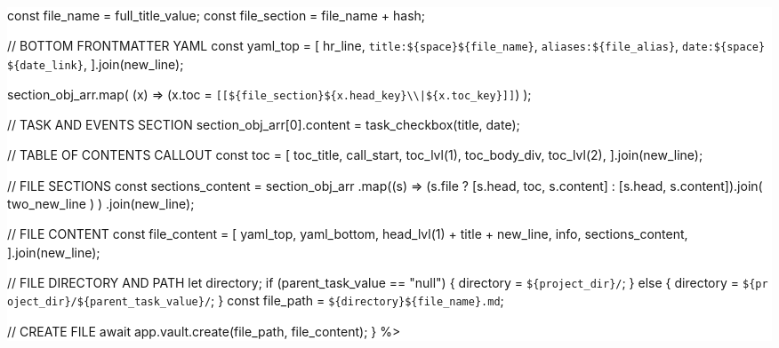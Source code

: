   const file_name = full_title_value;
  const file_section = file_name + hash;

  // BOTTOM FRONTMATTER YAML
  const yaml_top = [
    hr_line,
    `title:${space}${file_name}`,
    `aliases:${file_alias}`,
    `date:${space}${date_link}`,
  ].join(new_line);

  section_obj_arr.map(
    (x) => (x.toc = `[[${file_section}${x.head_key}\\|${x.toc_key}]]`)
  );

  // TASK AND EVENTS SECTION
  section_obj_arr[0].content = task_checkbox(title, date);

  // TABLE OF CONTENTS CALLOUT
  const toc = [
    toc_title,
    call_start,
    toc_lvl(1),
    toc_body_div,
    toc_lvl(2),
  ].join(new_line);

  // FILE SECTIONS
  const sections_content = section_obj_arr
    .map((s) =>
      (s.file ? [s.head, toc, s.content] : [s.head, s.content]).join(
        two_new_line
      )
    )
    .join(new_line);

  // FILE CONTENT
  const file_content = [
    yaml_top,
    yaml_bottom,
    head_lvl(1) + title + new_line,
    info,
    sections_content,
  ].join(new_line);

  // FILE DIRECTORY AND PATH
  let directory;
  if (parent_task_value == "null") {
    directory = `${project_dir}/`;
  } else {
    directory = `${project_dir}/${parent_task_value}/`;
  }
  const file_path = `${directory}${file_name}.md`;

  // CREATE FILE
  await app.vault.create(file_path, file_content);
}
%>

